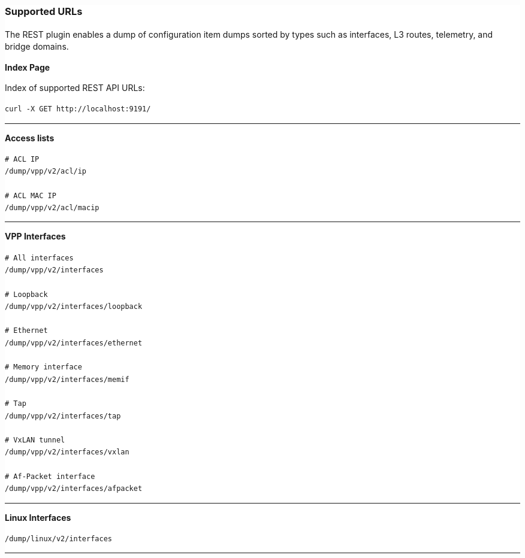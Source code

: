 
### Supported URLs

The REST plugin enables a dump of configuration item dumps sorted by types such as interfaces, L3 routes, telemetry, and bridge domains.
 

**Index Page**

Index of supported REST API URLs:
```
curl -X GET http://localhost:9191/
```
---

**Access lists**

```
# ACL IP
/dump/vpp/v2/acl/ip

# ACL MAC IP
/dump/vpp/v2/acl/macip
```
---

**VPP Interfaces**

```
# All interfaces
/dump/vpp/v2/interfaces

# Loopback
/dump/vpp/v2/interfaces/loopback

# Ethernet
/dump/vpp/v2/interfaces/ethernet

# Memory interface
/dump/vpp/v2/interfaces/memif

# Tap
/dump/vpp/v2/interfaces/tap

# VxLAN tunnel
/dump/vpp/v2/interfaces/vxlan

# Af-Packet interface
/dump/vpp/v2/interfaces/afpacket
```

---

**Linux Interfaces**

```
/dump/linux/v2/interfaces
```
---
